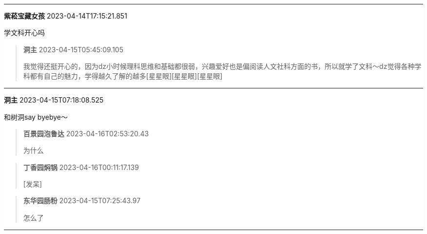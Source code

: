 
---

**紫菘宝藏女孩** 2023-04-14T17:15:21.851

学文科开心吗

> **洞主** 2023-04-15T05:45:09.105
> 
> 我觉得还挺开心的，因为dz小时候理科思维和基础都很弱，兴趣爱好也是偏阅读人文社科方面的书，所以就学了文科～dz觉得各种学科都有自己的魅力，学得越久了解的越多[星星眼][星星眼][星星眼]


---

**洞主** 2023-04-15T07:18:08.525

和树洞say byebye～

> **百景园泡鲁达** 2023-04-16T02:53:20.43
> 
> 为什么


> **丁香园焖锅** 2023-04-16T00:11:17.139
> 
> [发呆]


> **东华园肠粉** 2023-04-15T07:25:43.97
> 
> 怎么了


---

